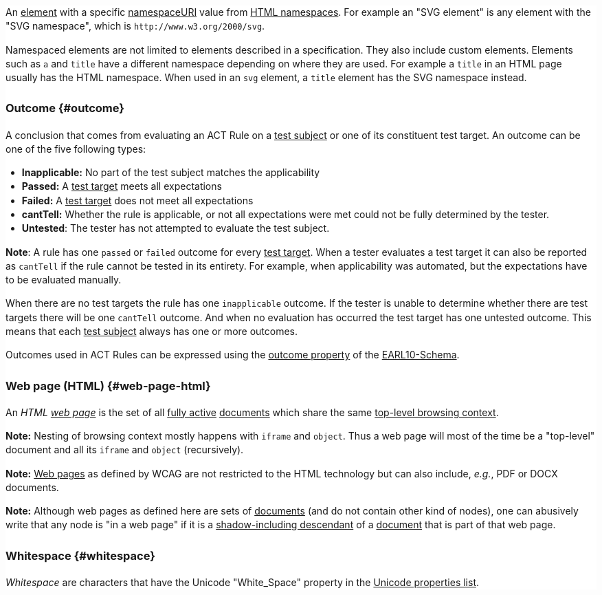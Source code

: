 An [element][] with a specific [namespaceURI][] value from [HTML namespaces][]. For example an "SVG element" is any element with the "SVG namespace", which is `http://www.w3.org/2000/svg`.

Namespaced elements are not limited to elements described in a specification. They also include custom elements. Elements such as `a` and `title` have a different namespace depending on where they are used. For example a `title` in an HTML page usually has the HTML namespace. When used in an `svg` element, a `title` element has the SVG namespace instead.

### Outcome {#outcome}

A conclusion that comes from evaluating an ACT Rule on a [test subject][] or one of its constituent test target. An outcome can be one of the five following types:

- **Inapplicable:** No part of the test subject matches the applicability
- **Passed:** A [test target][] meets all expectations
- **Failed:** A [test target][] does not meet all expectations
- **cantTell:** Whether the rule is applicable, or not all expectations were met could not be fully determined by the tester.
- **Untested**: The tester has not attempted to evaluate the test subject.

**Note**: A rule has one `passed` or `failed` outcome for every [test target][]. When a tester evaluates a test target it can also be reported as `cantTell` if the rule cannot be tested in its entirety. For example, when applicability was automated, but the expectations have to be evaluated manually.

When there are no test targets the rule has one `inapplicable` outcome. If the tester is unable to determine whether there are test targets there will be one `cantTell` outcome. And when no evaluation has occurred the test target has one untested outcome. This means that each [test subject][] always has one or more outcomes.

Outcomes used in ACT Rules can be expressed using the [outcome property][] of the [EARL10-Schema][earl10-schema].

### Web page (HTML) {#web-page-html}

An _HTML [web page](https://www.w3.org/TR/WCAG22/#dfn-web-page-s)_ is the set of all [fully active](https://html.spec.whatwg.org/#fully-active) [documents](https://dom.spec.whatwg.org/#concept-document) which share the same [top-level browsing context](https://html.spec.whatwg.org/#top-level-browsing-context).

**Note:** Nesting of browsing context mostly happens with `iframe` and `object`. Thus a web page will most of the time be a "top-level" document and all its `iframe` and `object` (recursively).

**Note:** [Web pages](https://www.w3.org/TR/WCAG22/#dfn-web-page-s) as defined by WCAG are not restricted to the HTML technology but can also include, _e.g._, PDF or DOCX documents.

**Note:** Although web pages as defined here are sets of [documents](https://dom.spec.whatwg.org/#concept-document) (and do not contain other kind of nodes), one can abusively write that any node is "in a web page" if it is a [shadow-including descendant](https://dom.spec.whatwg.org/#concept-shadow-including-descendant) of a [document](https://dom.spec.whatwg.org/#concept-document) that is part of that web page.

### Whitespace {#whitespace}

_Whitespace_ are characters that have the Unicode "White_Space" property in the [Unicode properties list](https://www.unicode.org/Public/UCD/latest/ucd/PropList.txt).


[earl10-schema]: https://www.w3.org/TR/act-rules-format-1.1/#biblio-earl10-schema
[element]: https://dom.spec.whatwg.org/#element 'DOM element, 2021/05/31'
[html namespaces]: https://infra.spec.whatwg.org/#namespaces 'HTML namespace, 2021/05/31'
[html]: #namespaced-element
[namespaceuri]: https://dom.spec.whatwg.org/#dom-element-namespaceuri 'DOM Element namespaceURI, 2021/05/31'
[outcome property]: https://www.w3.org/TR/EARL10-Schema/#outcome
[test subject]: https://www.w3.org/TR/act-rules-format-1.1/#test-subject
[test target]: https://www.w3.org/TR/act-rules-format/#test-target
[web page]: #web-page-html 'Definition of HTML web page'
